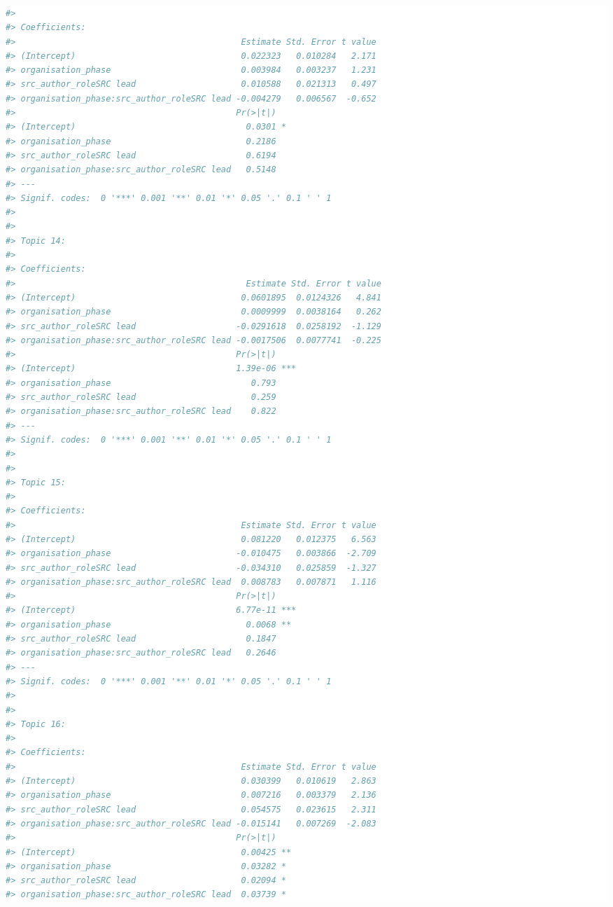 ``` r
#> 
#> Coefficients:
#>                                             Estimate Std. Error t value
#> (Intercept)                                 0.022323   0.010284   2.171
#> organisation_phase                          0.003984   0.003237   1.231
#> src_author_roleSRC lead                     0.010588   0.021313   0.497
#> organisation_phase:src_author_roleSRC lead -0.004279   0.006567  -0.652
#>                                            Pr(>|t|)  
#> (Intercept)                                  0.0301 *
#> organisation_phase                           0.2186  
#> src_author_roleSRC lead                      0.6194  
#> organisation_phase:src_author_roleSRC lead   0.5148  
#> ---
#> Signif. codes:  0 '***' 0.001 '**' 0.01 '*' 0.05 '.' 0.1 ' ' 1
#> 
#> 
#> Topic 14:
#> 
#> Coefficients:
#>                                              Estimate Std. Error t value
#> (Intercept)                                 0.0601895  0.0124326   4.841
#> organisation_phase                          0.0009999  0.0038164   0.262
#> src_author_roleSRC lead                    -0.0291618  0.0258192  -1.129
#> organisation_phase:src_author_roleSRC lead -0.0017506  0.0077741  -0.225
#>                                            Pr(>|t|)    
#> (Intercept)                                1.39e-06 ***
#> organisation_phase                            0.793    
#> src_author_roleSRC lead                       0.259    
#> organisation_phase:src_author_roleSRC lead    0.822    
#> ---
#> Signif. codes:  0 '***' 0.001 '**' 0.01 '*' 0.05 '.' 0.1 ' ' 1
#> 
#> 
#> Topic 15:
#> 
#> Coefficients:
#>                                             Estimate Std. Error t value
#> (Intercept)                                 0.081220   0.012375   6.563
#> organisation_phase                         -0.010475   0.003866  -2.709
#> src_author_roleSRC lead                    -0.034310   0.025859  -1.327
#> organisation_phase:src_author_roleSRC lead  0.008783   0.007871   1.116
#>                                            Pr(>|t|)    
#> (Intercept)                                6.77e-11 ***
#> organisation_phase                           0.0068 ** 
#> src_author_roleSRC lead                      0.1847    
#> organisation_phase:src_author_roleSRC lead   0.2646    
#> ---
#> Signif. codes:  0 '***' 0.001 '**' 0.01 '*' 0.05 '.' 0.1 ' ' 1
#> 
#> 
#> Topic 16:
#> 
#> Coefficients:
#>                                             Estimate Std. Error t value
#> (Intercept)                                 0.030399   0.010619   2.863
#> organisation_phase                          0.007216   0.003379   2.136
#> src_author_roleSRC lead                     0.054575   0.023615   2.311
#> organisation_phase:src_author_roleSRC lead -0.015141   0.007269  -2.083
#>                                            Pr(>|t|)   
#> (Intercept)                                 0.00425 **
#> organisation_phase                          0.03282 * 
#> src_author_roleSRC lead                     0.02094 * 
#> organisation_phase:src_author_roleSRC lead  0.03739 * 
```